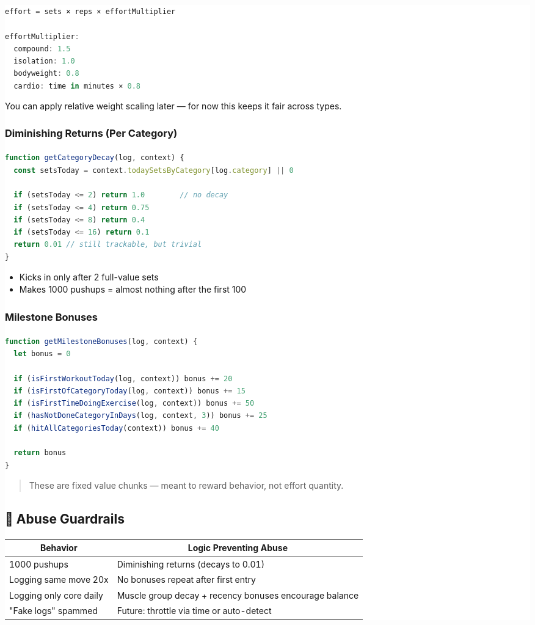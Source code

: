 ```ts
effort = sets × reps × effortMultiplier

effortMultiplier:
  compound: 1.5
  isolation: 1.0
  bodyweight: 0.8
  cardio: time in minutes × 0.8
```

You can apply relative weight scaling later — for now this keeps it fair across types.

### Diminishing Returns (Per Category)

```ts
function getCategoryDecay(log, context) {
  const setsToday = context.todaySetsByCategory[log.category] || 0

  if (setsToday <= 2) return 1.0        // no decay
  if (setsToday <= 4) return 0.75
  if (setsToday <= 8) return 0.4
  if (setsToday <= 16) return 0.1
  return 0.01 // still trackable, but trivial
}
```

- Kicks in only after 2 full-value sets
- Makes 1000 pushups = almost nothing after the first 100

### Milestone Bonuses

```ts
function getMilestoneBonuses(log, context) {
  let bonus = 0

  if (isFirstWorkoutToday(log, context)) bonus += 20
  if (isFirstOfCategoryToday(log, context)) bonus += 15
  if (isFirstTimeDoingExercise(log, context)) bonus += 50
  if (hasNotDoneCategoryInDays(log, context, 3)) bonus += 25
  if (hitAllCategoriesToday(context)) bonus += 40

  return bonus
}
```

> These are fixed value chunks — meant to reward behavior, not effort quantity.

## 🔐 Abuse Guardrails

| Behavior                | Logic Preventing Abuse                                 |
| ----------------------- | ------------------------------------------------------ |
| 1000 pushups            | Diminishing returns (decays to 0.01)                   |
| Logging same move 20x   | No bonuses repeat after first entry                    |
| Logging only core daily | Muscle group decay + recency bonuses encourage balance |
| "Fake logs" spammed     | Future: throttle via time or auto-detect               |
